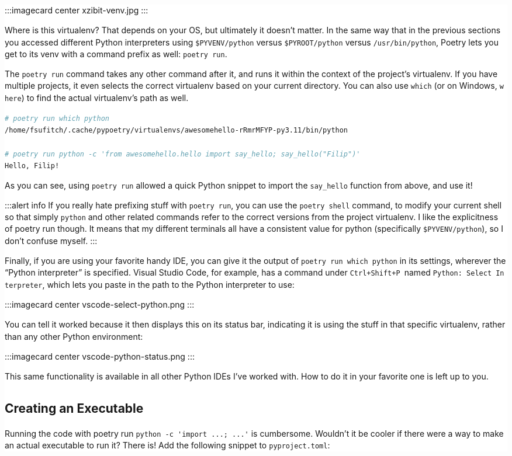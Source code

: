 :::imagecard center xzibit-venv.jpg
:::

Where is this virtualenv? That depends on your OS, but ultimately it doesn’t matter.
In the same way that in the previous sections you accessed different Python interpreters
using `$PYVENV/python` versus `$PYROOT/python` versus `/usr/bin/python`, Poetry lets you
get to its venv with a command prefix as well: `poetry run`.

The `poetry run` command takes any other command after it, and runs it within the context
of the project’s virtualenv. If you have multiple projects, it even selects the correct
virtualenv based on your current directory. You can also use `which` (or on Windows, `where`)
to find the actual virtualenv’s path as well.

```bash
# poetry run which python
/home/fsufitch/.cache/pypoetry/virtualenvs/awesomehello-rRmrMFYP-py3.11/bin/python

# poetry run python -c 'from awesomehello.hello import say_hello; say_hello("Filip")'
Hello, Filip!
```

As you can see, using `poetry run` allowed a quick Python snippet to import the `say_hello`
function from above, and use it!

:::alert info
If you really hate prefixing stuff with `poetry run`, you can use the `poetry shell`
command, to modify your current shell so that simply `python` and other related
commands refer to the correct versions from the project virtualenv. I like the
explicitness of poetry run though. It means that my different terminals all have
a consistent value for python (specifically `$PYVENV/python`), so I don’t confuse
myself.
:::

Finally, if you are using your favorite handy IDE, you can give it the output of
`poetry run which python` in its settings, wherever the “Python interpreter” is
specified. Visual Studio Code, for example, has a command under `Ctrl+Shift+P `named
`Python: Select Interpreter`, which lets you paste in the path to the Python
interpreter to use:

:::imagecard center vscode-select-python.png
:::

You can tell it worked because it then displays this on its status bar,
indicating it is using the stuff in that specific virtualenv, rather than any
other Python environment:

:::imagecard center vscode-python-status.png
:::

This same functionality is available in all other Python IDEs I’ve worked with.
How to do it in your favorite one is left up to you.

## Creating an Executable

Running the code with poetry run `python -c 'import ...; ...'` is cumbersome. Wouldn’t it be cooler if there were a way to make an actual executable to run it? There is! Add the following snippet to `pyproject.toml`:
